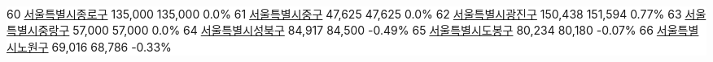   <tr class="item">
    <td>60</td>
    <td><a href="/apt/서울특별시종로구">서울특별시종로구</a></td>
    <td>135,000</td>
    <td>135,000</td>
    <td>0.0%</td>
  </tr>

  <tr class="item">
    <td>61</td>
    <td><a href="/apt/서울특별시중구">서울특별시중구</a></td>
    <td>47,625</td>
    <td>47,625</td>
    <td>0.0%</td>
  </tr>

  <tr class="item">
    <td>62</td>
    <td><a href="/apt/서울특별시광진구">서울특별시광진구</a></td>
    <td>150,438</td>
    <td>151,594</td>
    <td>0.77%</td>
  </tr>

  <tr class="item">
    <td>63</td>
    <td><a href="/apt/서울특별시중랑구">서울특별시중랑구</a></td>
    <td>57,000</td>
    <td>57,000</td>
    <td>0.0%</td>
  </tr>

  <tr class="item">
    <td>64</td>
    <td><a href="/apt/서울특별시성북구">서울특별시성북구</a></td>
    <td>84,917</td>
    <td>84,500</td>
    <td>-0.49%</td>
  </tr>

  <tr class="item">
    <td>65</td>
    <td><a href="/apt/서울특별시도봉구">서울특별시도봉구</a></td>
    <td>80,234</td>
    <td>80,180</td>
    <td>-0.07%</td>
  </tr>

  <tr class="item">
    <td>66</td>
    <td><a href="/apt/서울특별시노원구">서울특별시노원구</a></td>
    <td>69,016</td>
    <td>68,786</td>
    <td>-0.33%</td>
  </tr>
